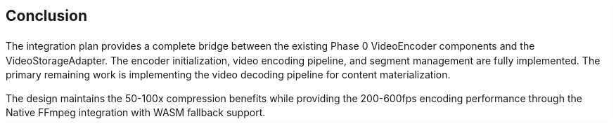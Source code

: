 ## Conclusion

The integration plan provides a complete bridge between the existing Phase 0 VideoEncoder components and the VideoStorageAdapter. The encoder initialization, video encoding pipeline, and segment management are fully implemented. The primary remaining work is implementing the video decoding pipeline for content materialization.

The design maintains the 50-100x compression benefits while providing the 200-600fps encoding performance through the Native FFmpeg integration with WASM fallback support.